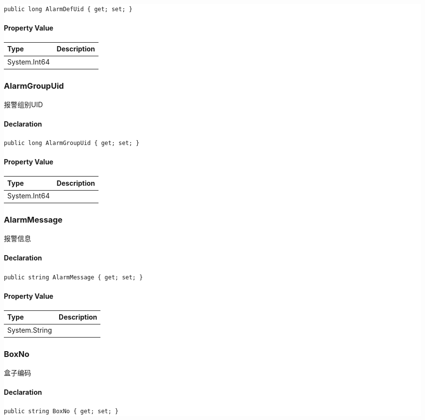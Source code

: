 ```text
public long AlarmDefUid { get; set; }
```

#### Property Value

| Type | Description |
| :--- | :--- |
| System.Int64 |  |

### AlarmGroupUid <a id="FBoxClientDriver_Contract_UpdateAlarmDefinitonArgs_AlarmGroupUid"></a>

报警组别UID

#### Declaration

```text
public long AlarmGroupUid { get; set; }
```

#### Property Value

| Type | Description |
| :--- | :--- |
| System.Int64 |  |

### AlarmMessage <a id="FBoxClientDriver_Contract_UpdateAlarmDefinitonArgs_AlarmMessage"></a>

报警信息

#### Declaration

```text
public string AlarmMessage { get; set; }
```

#### Property Value

| Type | Description |
| :--- | :--- |
| System.String |  |

### BoxNo <a id="FBoxClientDriver_Contract_UpdateAlarmDefinitonArgs_BoxNo"></a>

盒子编码

#### Declaration

```text
public string BoxNo { get; set; }
```

